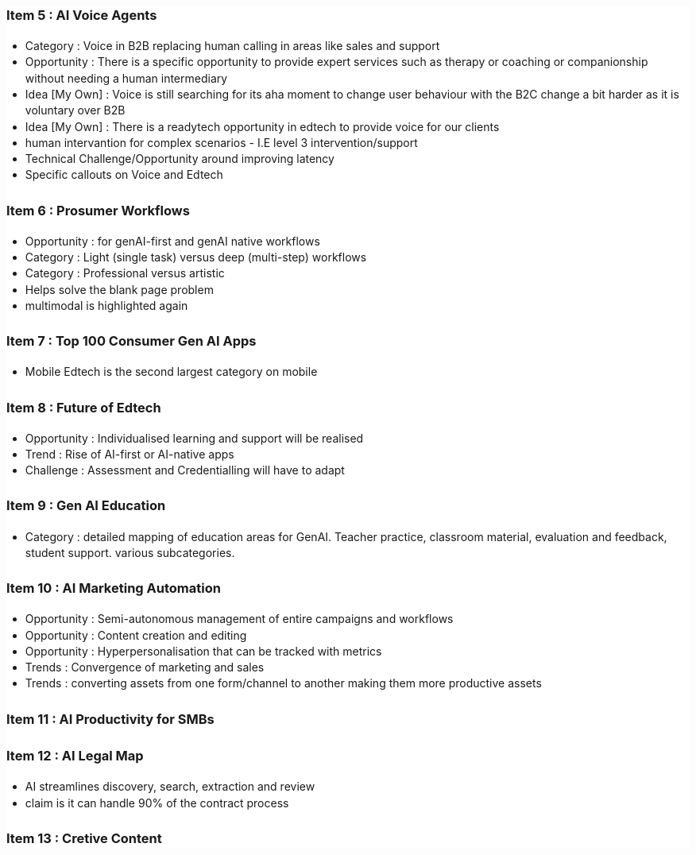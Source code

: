 ### Item 5 : AI Voice Agents

- Category : Voice in B2B replacing human calling in areas like sales and support
- Opportunity : There is a specific opportunity to provide expert services such as therapy or coaching or companionship without needing a human intermediary
- Idea [My Own] : Voice is still searching for its aha moment to change user behaviour with the B2C change a bit harder as it is voluntary over B2B
- Idea [My Own] : There is a readytech opportunity in edtech to provide voice for our clients
- human intervantion for complex scenarios - I.E level 3 intervention/support
- Technical Challenge/Opportunity around improving latency
- Specific callouts on Voice and Edtech

### Item 6 : Prosumer Workflows

- Opportunity : for genAI-first and genAI native workflows
- Category : Light (single task) versus deep (multi-step) workflows
- Category : Professional versus artistic
- Helps solve the blank page problem
- multimodal is highlighted again

### Item 7 : Top 100 Consumer Gen AI Apps

- Mobile Edtech is the second largest category on mobile

### Item 8 : Future of Edtech

- Opportunity : Individualised learning and support will be realised
- Trend : Rise of AI-first or AI-native apps
- Challenge : Assessment and Credentialling will have to adapt

### Item 9 : Gen AI Education

- Category : detailed mapping of education areas for GenAI. Teacher practice, classroom material, evaluation and feedback, student support. various subcategories.

### Item 10 : AI Marketing Automation

- Opportunity : Semi-autonomous management of entire campaigns and workflows
- Opportunity : Content creation and editing
- Opportunity : Hyperpersonalisation that can be tracked with metrics
- Trends : Convergence of marketing and sales
- Trends : converting assets from one form/channel to another making them more productive assets

### Item 11 : AI Productivity for SMBs

### Item 12 : AI Legal Map

- AI streamlines discovery, search, extraction and review
- claim is it can handle 90% of the contract process

### Item 13 : Cretive Content

